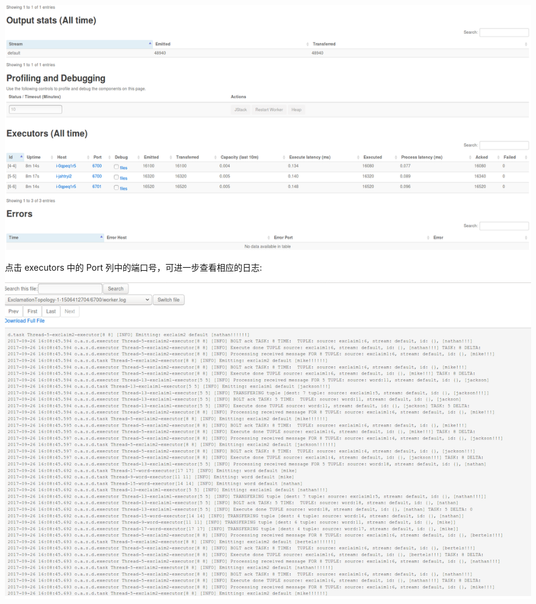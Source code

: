![ExclamationTopology Executors](../../images/storm/Executors1.png)

点击 executors 中的 Port 列中的端口号，可进一步查看相应的日志:

![ExclamationTopology logs](../../images/storm/logs1.png)
